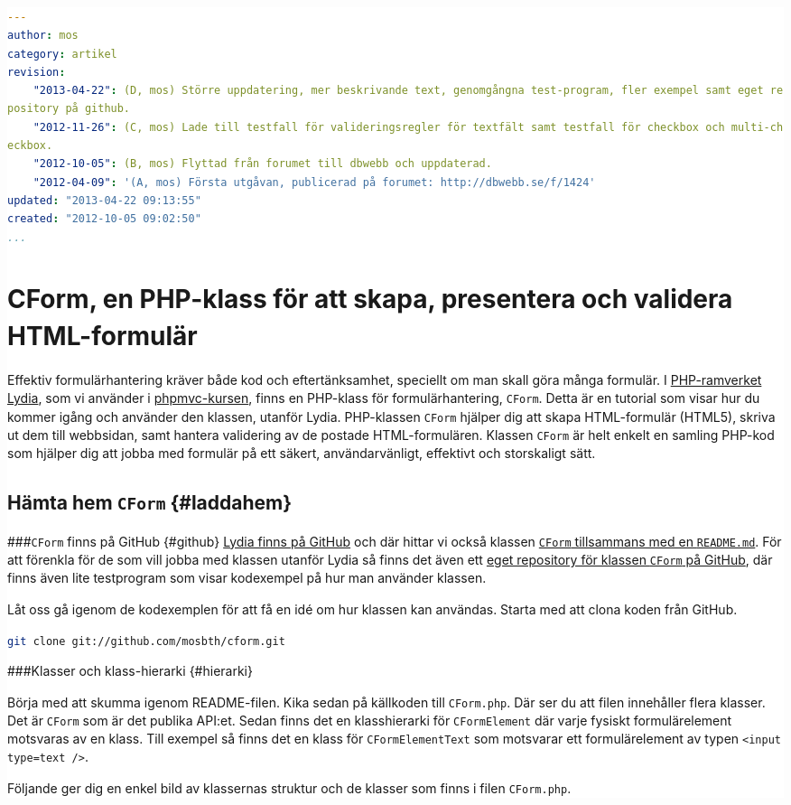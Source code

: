 ```yaml
---
author: mos
category: artikel
revision:
    "2013-04-22": (D, mos) Större uppdatering, mer beskrivande text, genomgångna test-program, fler exempel samt eget repository på github.
    "2012-11-26": (C, mos) Lade till testfall för valideringsregler för textfält samt testfall för checkbox och multi-checkbox.
    "2012-10-05": (B, mos) Flyttad från forumet till dbwebb och uppdaterad.
    "2012-04-09": '(A, mos) Första utgåvan, publicerad på forumet: http://dbwebb.se/f/1424'
updated: "2013-04-22 09:13:55"
created: "2012-10-05 09:02:50"
...
```

CForm, en PHP-klass för att skapa, presentera och validera HTML-formulär
==================================

Effektiv formulärhantering kräver både kod och eftertänksamhet, speciellt om man skall göra många formulär. I [PHP-ramverket Lydia](lydia/tutorial), som vi använder i [phpmvc-kursen](phpmvc), finns en PHP-klass för formulärhantering, `CForm`. Detta är en tutorial som visar hur du kommer igång och använder den klassen, utanför Lydia. PHP-klassen `CForm` hjälper dig att skapa HTML-formulär (HTML5), skriva ut dem till webbsidan, samt hantera validering av de postade HTML-formulären. Klassen `CForm` är helt enkelt en samling PHP-kod som hjälper dig att jobba med formulär på ett säkert, användarvänligt, effektivt och storskaligt sätt.





Hämta hem `CForm` {#laddahem}
--------------------------------------------------------------------

###`CForm` finns på GitHub {#github}
[Lydia finns på GitHub](https://github.com/mosbth/lydia/) och där hittar vi också klassen [`CForm` tillsammans med en `README.md`](https://github.com/mosbth/lydia/tree/master/src/CForm). För att förenkla för de som vill jobba med klassen utanför Lydia så finns det även ett [eget repository för klassen `CForm` på GitHub](https://github.com/mosbth/cform/), där finns även lite testprogram som visar kodexempel på hur man använder klassen.

Låt oss gå igenom de kodexemplen för att få en idé om hur klassen kan användas. Starta med att clona koden från GitHub.

```bash
git clone git://github.com/mosbth/cform.git
```


###Klasser och klass-hierarki {#hierarki}

Börja med att skumma igenom README-filen. Kika sedan på källkoden till `CForm.php`. Där ser du att filen innehåller flera klasser. Det är `CForm` som är det publika API:et. Sedan finns det en klasshierarki för `CFormElement` där varje fysiskt formulärelement motsvaras av en klass. Till exempel så finns det en klass för `CFormElementText` som motsvarar ett formulärelement av typen `<input type=text />`. 

Följande ger dig en enkel bild av klassernas struktur och de klasser som finns i filen `CForm.php`.
